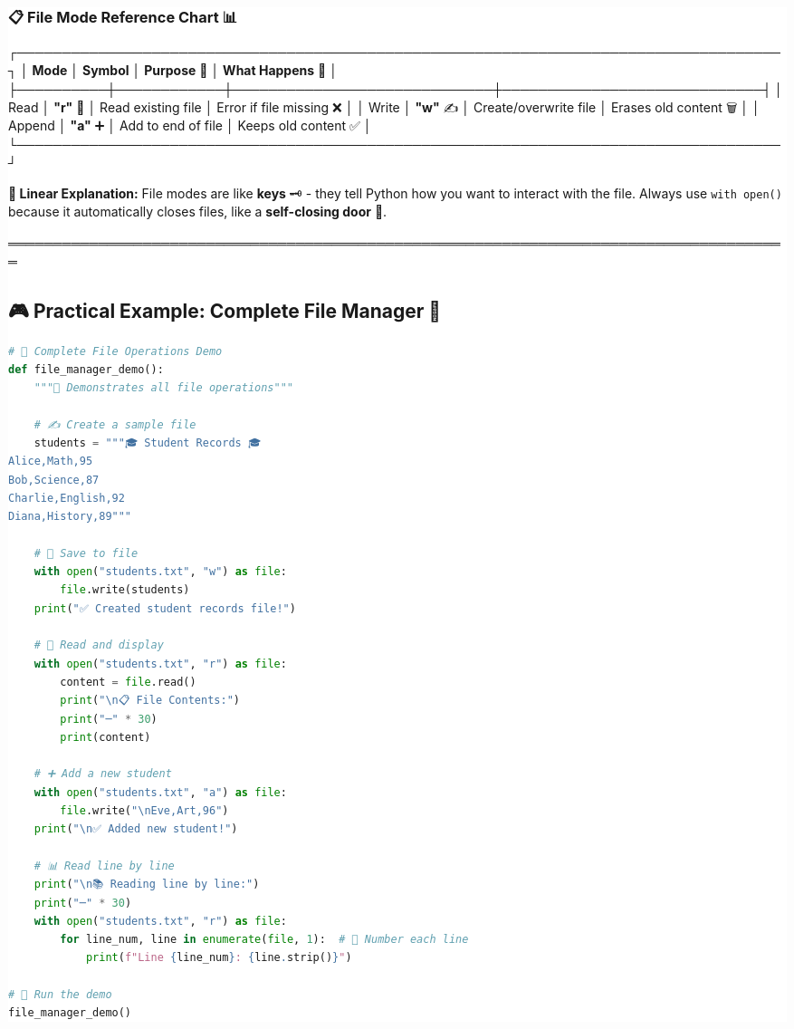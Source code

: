 ### 📋 File Mode Reference Chart 📊

┌─────────────────────────────────────────────────────────────────────────────────────┐
│ **Mode** │ **Symbol** │ **Purpose** 🎯              │ **What Happens** 🔄        │
├──────────┼────────────┼─────────────────────────────┼─────────────────────────────┤
│ Read     │ **"r"** 📖 │ Read existing file          │ Error if file missing ❌    │
│ Write    │ **"w"** ✍️  │ Create/overwrite file       │ Erases old content 🗑️       │
│ Append   │ **"a"** ➕ │ Add to end of file          │ Keeps old content ✅        │
└─────────────────────────────────────────────────────────────────────────────────────┘

**📝 Linear Explanation:** File modes are like **keys** 🗝️ - they tell Python how you want to interact with the file. Always use `with open()` because it automatically closes files, like a **self-closing door** 🚪.

═══════════════════════════════════════════════════════════════════════════════════════

## 🎮 Practical Example: Complete File Manager 📁

```python
# 🎪 Complete File Operations Demo
def file_manager_demo():
    """📂 Demonstrates all file operations"""
    
    # ✍️ Create a sample file
    students = """🎓 Student Records 🎓
Alice,Math,95
Bob,Science,87
Charlie,English,92
Diana,History,89"""
    
    # 💾 Save to file
    with open("students.txt", "w") as file:
        file.write(students)
    print("✅ Created student records file!")
    
    # 📖 Read and display
    with open("students.txt", "r") as file:
        content = file.read()
        print("\n📋 File Contents:")
        print("─" * 30)
        print(content)
    
    # ➕ Add a new student
    with open("students.txt", "a") as file:
        file.write("\nEve,Art,96")
    print("\n✅ Added new student!")
    
    # 📊 Read line by line
    print("\n📚 Reading line by line:")
    print("─" * 30)
    with open("students.txt", "r") as file:
        for line_num, line in enumerate(file, 1):  # 🔢 Number each line
            print(f"Line {line_num}: {line.strip()}")

# 🚀 Run the demo
file_manager_demo()
```
